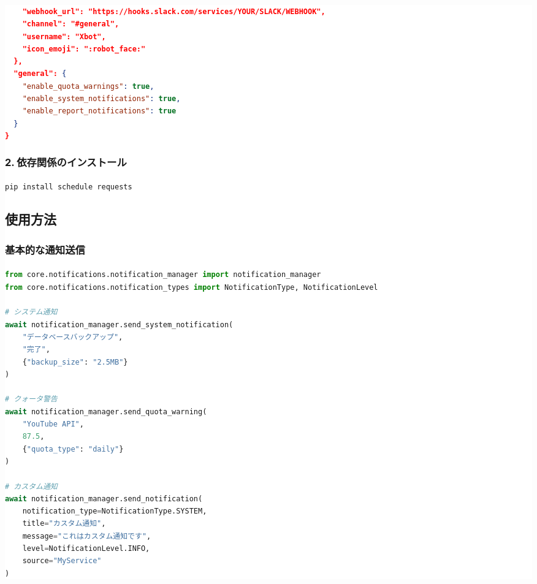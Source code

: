 ```json
    "webhook_url": "https://hooks.slack.com/services/YOUR/SLACK/WEBHOOK",
    "channel": "#general",
    "username": "Xbot",
    "icon_emoji": ":robot_face:"
  },
  "general": {
    "enable_quota_warnings": true,
    "enable_system_notifications": true,
    "enable_report_notifications": true
  }
}
```

### 2. 依存関係のインストール

```bash
pip install schedule requests
```

## 使用方法

### 基本的な通知送信

```python
from core.notifications.notification_manager import notification_manager
from core.notifications.notification_types import NotificationType, NotificationLevel

# システム通知
await notification_manager.send_system_notification(
    "データベースバックアップ",
    "完了",
    {"backup_size": "2.5MB"}
)

# クォータ警告
await notification_manager.send_quota_warning(
    "YouTube API",
    87.5,
    {"quota_type": "daily"}
)

# カスタム通知
await notification_manager.send_notification(
    notification_type=NotificationType.SYSTEM,
    title="カスタム通知",
    message="これはカスタム通知です",
    level=NotificationLevel.INFO,
    source="MyService"
)
```
